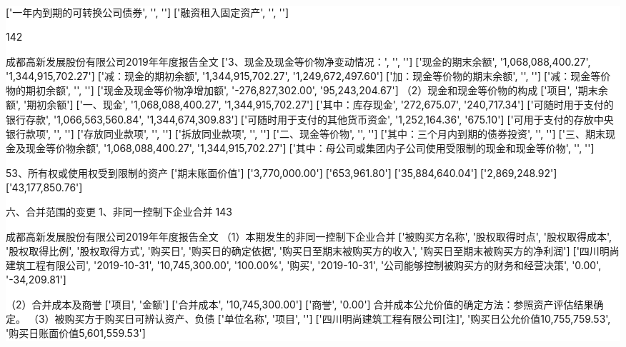 ['一年内到期的可转换公司债券', '', '']
['融资租入固定资产', '', '']

142

成都高新发展股份有限公司2019年年度报告全文
['3、现金及现金等价物净变动情况：', '', '']
['现金的期末余额', '1,068,088,400.27', '1,344,915,702.27']
['减：现金的期初余额', '1,344,915,702.27', '1,249,672,497.60']
['加：现金等价物的期末余额', '', '']
['减：现金等价物的期初余额', '', '']
['现金及现金等价物净增加额', '-276,827,302.00', '95,243,204.67']
（2）现金和现金等价物的构成
['项目', '期末余额', '期初余额']
['一、现金', '1,068,088,400.27', '1,344,915,702.27']
['其中：库存现金', '272,675.07', '240,717.34']
['可随时用于支付的银行存款', '1,066,563,560.84', '1,344,674,309.83']
['可随时用于支付的其他货币资金', '1,252,164.36', '675.10']
['可用于支付的存放中央银行款项', '', '']
['存放同业款项', '', '']
['拆放同业款项', '', '']
['二、现金等价物', '', '']
['其中：三个月内到期的债券投资', '', '']
['三、期末现金及现金等价物余额', '1,068,088,400.27', '1,344,915,702.27']
['其中：母公司或集团内子公司使用受限制的现金和现金等价物', '', '']

53、所有权或使用权受到限制的资产
['期末账面价值']
['3,770,000.00']
['653,961.80']
['35,884,640.04']
['2,869,248.92']
['43,177,850.76']

六、合并范围的变更
1、非同一控制下企业合并
143

成都高新发展股份有限公司2019年年度报告全文
（1）本期发生的非同一控制下企业合并
['被购买方名称', '股权取得时点', '股权取得成本', '股权取得比例', '股权取得方式', '购买日', '购买日的确定依据', '购买日至期末被购买方的收入', '购买日至期末被购买方的净利润']
['四川明尚建筑工程有限公司', '2019-10-31', '10,745,300.00', '100.00%', '购买', '2019-10-31', '公司能够控制被购买方的财务和经营决策', '0.00', '-34,209.81']

（2）合并成本及商誉
['项目', '金额']
['合并成本', '10,745,300.00']
['商誉', '0.00']
合并成本公允价值的确定方法：参照资产评估结果确定。
（3）被购买方于购买日可辨认资产、负债
['单位名称', '项目', '']
['四川明尚建筑工程有限公司[注]', '购买日公允价值10,755,759.53', '购买日账面价值5,601,559.53']
